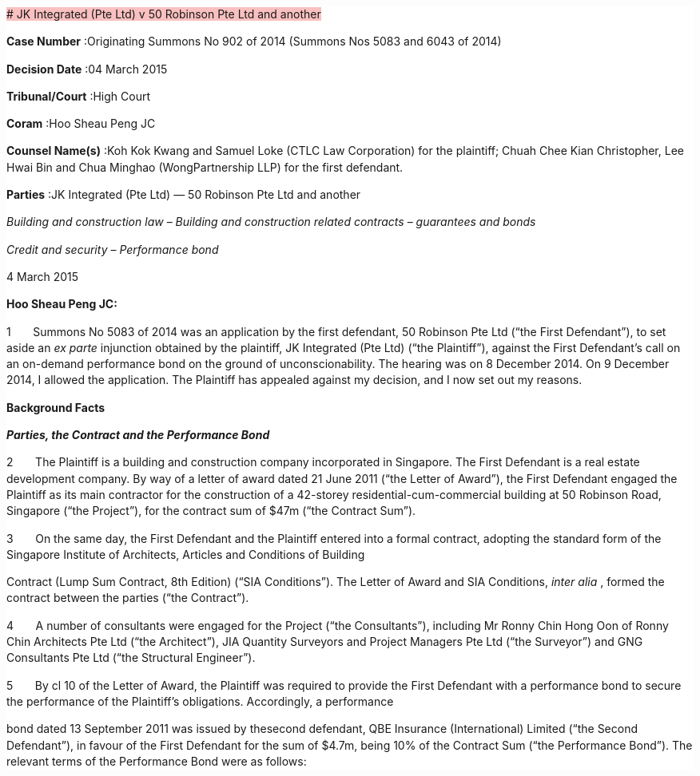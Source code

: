 <span style="background-color: #FAC0C0"># JK Integrated (Pte Ltd) v 50 Robinson Pte Ltd and another 



**Case Number** :Originating Summons No 902 of 2014 (Summons Nos 5083 and 6043 of 2014) 

**Decision Date** :04 March 2015 

**Tribunal/Court** :High Court 

**Coram** :Hoo Sheau Peng JC 

**Counsel Name(s)** :Koh Kok Kwang and Samuel Loke (CTLC Law Corporation) for the plaintiff; Chuah Chee Kian Christopher, Lee Hwai Bin and Chua Minghao (WongPartnership LLP) for the first defendant. 

**Parties** :JK Integrated (Pte Ltd) — 50 Robinson Pte Ltd and another 

_Building and construction law_ – _Building and construction related contracts_ – _guarantees and bonds_ 

_Credit and security_ – _Performance bond_ 

4 March 2015 

**Hoo Sheau Peng JC:** 

1       Summons No 5083 of 2014 was an application by the first defendant, 50 Robinson Pte Ltd (“the First Defendant”), to set aside an _ex parte_ injunction obtained by the plaintiff, JK Integrated (Pte Ltd) (“the Plaintiff”), against the First Defendant’s call on an on-demand performance bond on the ground of unconscionability. The hearing was on 8 December 2014. On 9 December 2014, I allowed the application. The Plaintiff has appealed against my decision, and I now set out my reasons. 

**Background Facts** 

**_Parties, the Contract and the Performance Bond_** 

2       The Plaintiff is a building and construction company incorporated in Singapore. The First Defendant is a real estate development company. By way of a letter of award dated 21 June 2011 (“the Letter of Award”), the First Defendant engaged the Plaintiff as its main contractor for the construction of a 42-storey residential-cum-commercial building at 50 Robinson Road, Singapore (“the Project”), for the contract sum of $47m (“the Contract Sum”). 

3       On the same day, the First Defendant and the Plaintiff entered into a formal contract, adopting the standard form of the Singapore Institute of Architects, Articles and Conditions of Building 

Contract (Lump Sum Contract, 8th Edition) (“SIA Conditions”). The Letter of Award and SIA Conditions, _inter alia_ , formed the contract between the parties (“the Contract”). 

4       A number of consultants were engaged for the Project (“the Consultants”), including Mr Ronny Chin Hong Oon of Ronny Chin Architects Pte Ltd (“the Architect”), JIA Quantity Surveyors and Project Managers Pte Ltd (“the Surveyor”) and GNG Consultants Pte Ltd (“the Structural Engineer”). 

5       By cl 10 of the Letter of Award, the Plaintiff was required to provide the First Defendant with a performance bond to secure the performance of the Plaintiff’s obligations. Accordingly, a performance 


bond dated 13 September 2011 was issued by thesecond defendant, QBE Insurance (International) Limited (“the Second Defendant”), in favour of the First Defendant for the sum of $4.7m, being 10% of the Contract Sum (“the Performance Bond”). The relevant terms of the Performance Bond were as follows: 
